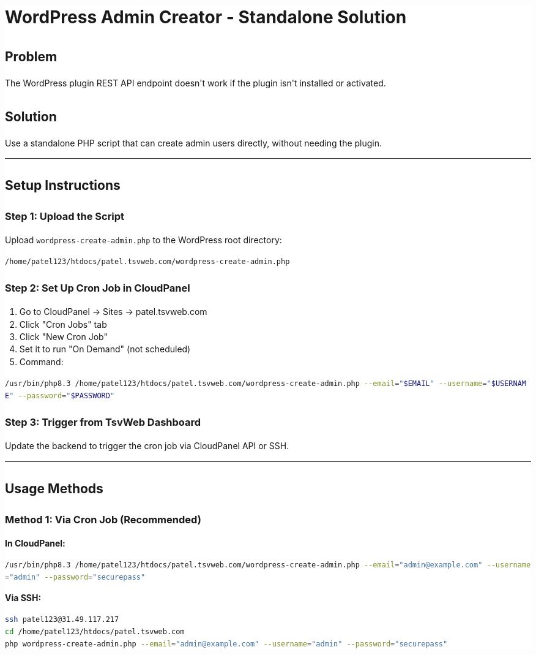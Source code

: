 # WordPress Admin Creator - Standalone Solution

## Problem
The WordPress plugin REST API endpoint doesn't work if the plugin isn't installed or activated.

## Solution
Use a standalone PHP script that can create admin users directly, without needing the plugin.

---

## Setup Instructions

### Step 1: Upload the Script

Upload `wordpress-create-admin.php` to the WordPress root directory:
```
/home/patel123/htdocs/patel.tsvweb.com/wordpress-create-admin.php
```

### Step 2: Set Up Cron Job in CloudPanel

1. Go to CloudPanel → Sites → patel.tsvweb.com
2. Click "Cron Jobs" tab
3. Click "New Cron Job"
4. Set it to run "On Demand" (not scheduled)
5. Command:
```bash
/usr/bin/php8.3 /home/patel123/htdocs/patel.tsvweb.com/wordpress-create-admin.php --email="$EMAIL" --username="$USERNAME" --password="$PASSWORD"
```

### Step 3: Trigger from TsvWeb Dashboard

Update the backend to trigger the cron job via CloudPanel API or SSH.

---

## Usage Methods

### Method 1: Via Cron Job (Recommended)

**In CloudPanel:**
```bash
/usr/bin/php8.3 /home/patel123/htdocs/patel.tsvweb.com/wordpress-create-admin.php --email="admin@example.com" --username="admin" --password="securepass"
```

**Via SSH:**
```bash
ssh patel123@31.49.117.217
cd /home/patel123/htdocs/patel.tsvweb.com
php wordpress-create-admin.php --email="admin@example.com" --username="admin" --password="securepass"
```

